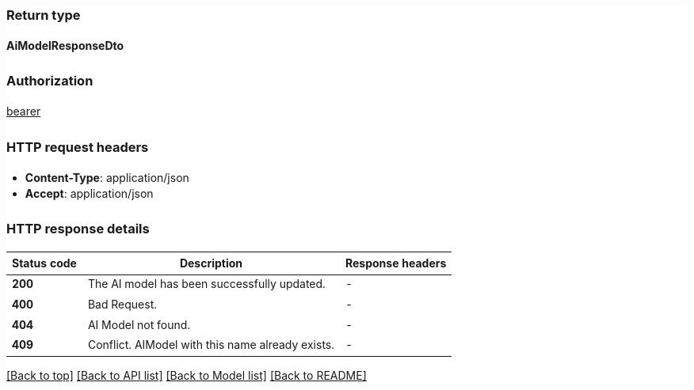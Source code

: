 
### Return type

**AiModelResponseDto**

### Authorization

[bearer](../README.md#bearer)

### HTTP request headers

 - **Content-Type**: application/json
 - **Accept**: application/json


### HTTP response details
| Status code | Description | Response headers |
|-------------|-------------|------------------|
|**200** | The AI model has been successfully updated. |  -  |
|**400** | Bad Request. |  -  |
|**404** | AI Model not found. |  -  |
|**409** | Conflict. AIModel with this name already exists. |  -  |

[[Back to top]](#) [[Back to API list]](../README.md#documentation-for-api-endpoints) [[Back to Model list]](../README.md#documentation-for-models) [[Back to README]](../README.md)

